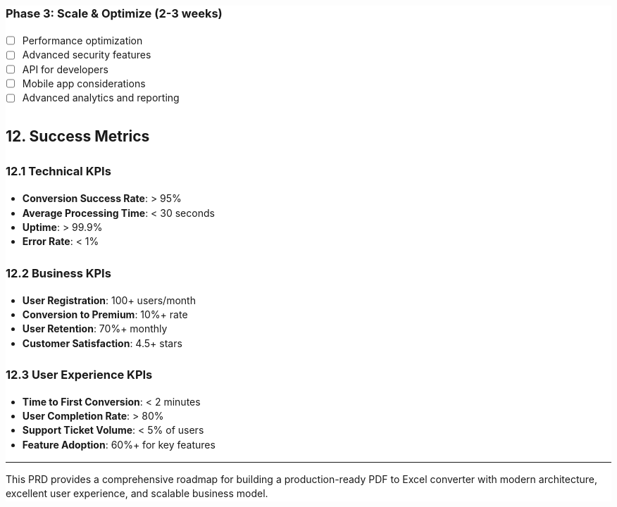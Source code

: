 ### Phase 3: Scale & Optimize (2-3 weeks)
- [ ] Performance optimization
- [ ] Advanced security features
- [ ] API for developers
- [ ] Mobile app considerations
- [ ] Advanced analytics and reporting

## 12. Success Metrics

### 12.1 Technical KPIs
- **Conversion Success Rate**: > 95%
- **Average Processing Time**: < 30 seconds
- **Uptime**: > 99.9%
- **Error Rate**: < 1%

### 12.2 Business KPIs
- **User Registration**: 100+ users/month
- **Conversion to Premium**: 10%+ rate
- **User Retention**: 70%+ monthly
- **Customer Satisfaction**: 4.5+ stars

### 12.3 User Experience KPIs
- **Time to First Conversion**: < 2 minutes
- **User Completion Rate**: > 80%
- **Support Ticket Volume**: < 5% of users
- **Feature Adoption**: 60%+ for key features

---

This PRD provides a comprehensive roadmap for building a production-ready PDF to Excel converter with modern architecture, excellent user experience, and scalable business model.
